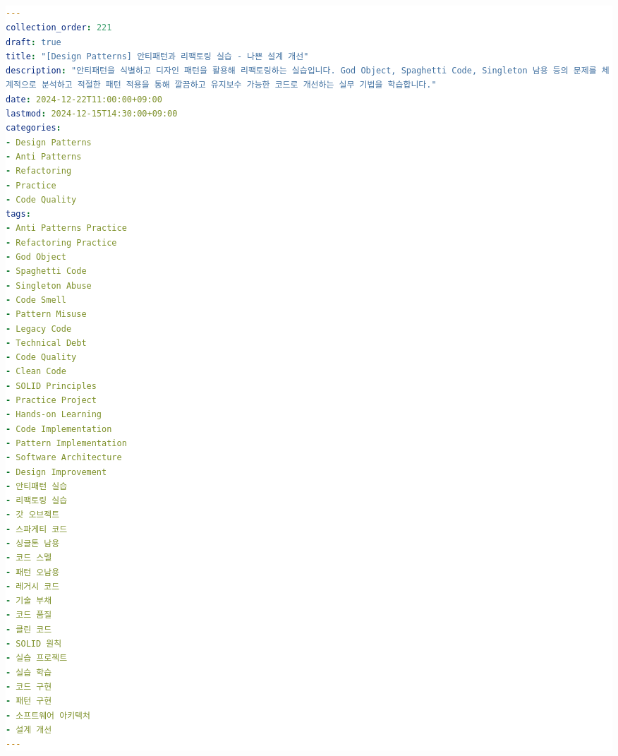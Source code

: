 ```yaml
---
collection_order: 221
draft: true
title: "[Design Patterns] 안티패턴과 리팩토링 실습 - 나쁜 설계 개선"
description: "안티패턴을 식별하고 디자인 패턴을 활용해 리팩토링하는 실습입니다. God Object, Spaghetti Code, Singleton 남용 등의 문제를 체계적으로 분석하고 적절한 패턴 적용을 통해 깔끔하고 유지보수 가능한 코드로 개선하는 실무 기법을 학습합니다."
date: 2024-12-22T11:00:00+09:00
lastmod: 2024-12-15T14:30:00+09:00
categories:
- Design Patterns
- Anti Patterns
- Refactoring
- Practice
- Code Quality
tags:
- Anti Patterns Practice
- Refactoring Practice
- God Object
- Spaghetti Code
- Singleton Abuse
- Code Smell
- Pattern Misuse
- Legacy Code
- Technical Debt
- Code Quality
- Clean Code
- SOLID Principles
- Practice Project
- Hands-on Learning
- Code Implementation
- Pattern Implementation
- Software Architecture
- Design Improvement
- 안티패턴 실습
- 리팩토링 실습
- 갓 오브젝트
- 스파게티 코드
- 싱글톤 남용
- 코드 스멜
- 패턴 오남용
- 레거시 코드
- 기술 부채
- 코드 품질
- 클린 코드
- SOLID 원칙
- 실습 프로젝트
- 실습 학습
- 코드 구현
- 패턴 구현
- 소프트웨어 아키텍처
- 설계 개선
---
```
